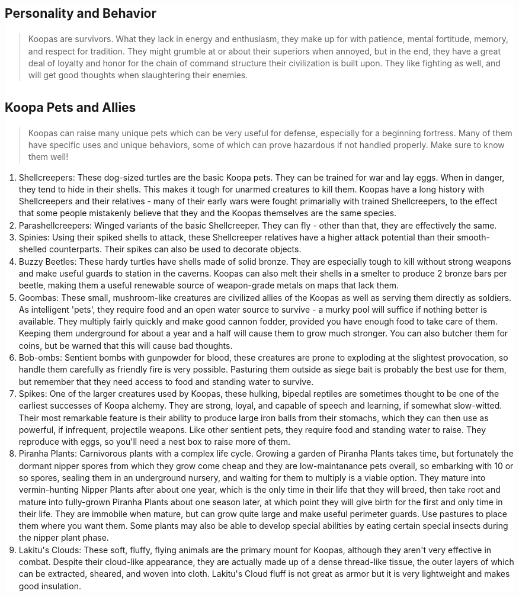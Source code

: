 ##	Personality and Behavior

>	Koopas are survivors.  What they lack in energy and enthusiasm, they make up for with patience, mental fortitude,  memory, and respect for tradition.  They might grumble at or about their superiors when annoyed, but in the end, they have a great deal of loyalty and honor for the chain of command structure their civilization is built upon.  They like fighting as well, and will get good thoughts when slaughtering their enemies.

##	Koopa Pets and Allies

>	Koopas can raise many unique pets which can be very useful for defense, especially for a beginning fortress.  Many of them have specific uses and unique behaviors, some of which can prove hazardous if not handled properly.  Make sure to know them well!

1.	Shellcreepers: These dog-sized turtles are the basic Koopa pets.  They can be trained for war and lay eggs.  When in danger, they tend to hide in their shells.  This makes it tough for unarmed creatures to kill them.  Koopas have a long history with Shellcreepers and their relatives - many of their early wars were fought primarially with trained Shellcreepers, to the effect that some people mistakenly believe that they and the Koopas themselves are the same species.
2.	Parashellcreepers: Winged variants of the basic Shellcreeper.  They can fly - other than that, they are effectively the same.
3.	Spinies: Using their spiked shells to attack, these Shellcreeper relatives have a higher attack potential than their smooth-shelled counterparts.  Their spikes can also be used to decorate objects.
4.	Buzzy Beetles: These hardy turtles have shells made of solid bronze.  They are especially tough to kill without strong weapons and make useful guards to station in the caverns.  Koopas can also melt their shells in a smelter to produce 2 bronze bars per beetle, making them a useful renewable source of weapon-grade metals on maps that lack them.
5.	Goombas: These small, mushroom-like creatures are civilized allies of the Koopas as well as serving them directly as soldiers.  As intelligent 'pets', they require food and an open water source to survive - a murky pool will suffice if nothing better is available.  They multiply fairly quickly and make good cannon fodder, provided you have enough food to take care of them.  Keeping them underground for about a year and a half will cause them to grow much stronger.  You can also butcher them for coins, but be warned that this will cause bad thoughts.
6.	Bob-ombs: Sentient bombs with gunpowder for blood, these creatures are prone to exploding at the slightest provocation, so handle them carefully as friendly fire is very possible.  Pasturing them outside as siege bait is probably the best use for them, but remember that they need access to food and standing water to survive.
7.	Spikes: One of the larger creatures used by Koopas, these hulking, bipedal reptiles are sometimes thought to be one of the earliest successes of Koopa alchemy.  They are strong, loyal, and capable of speech and learning, if somewhat slow-witted.  Their most remarkable feature is their ability to produce large iron balls from their stomachs, which they can then use as powerful, if infrequent, projectile weapons.  Like other sentient pets, they require food and standing water to raise.  They reproduce with eggs, so you'll need a nest box to raise more of them.
8.	Piranha Plants: Carnivorous plants with a complex life cycle.  Growing a garden of Piranha Plants takes time, but fortunately the dormant nipper spores from which they grow come cheap and they are low-maintanance pets overall, so embarking with 10 or so spores, sealing them in an underground nursery, and waiting for them to multiply is a viable option.  They mature into vermin-hunting Nipper Plants after about one year, which is the only time in their life that they will breed, then take root and mature into fully-grown Piranha Plants about one season later, at which point they will give birth for the first and only time in their life.  They are immobile when mature, but can grow quite large and make useful perimeter guards.  Use pastures to place them where you want them.  Some plants may also be able to develop special abilities by eating certain special insects during the nipper plant phase.
9.	Lakitu's Clouds: These soft, fluffy, flying animals are the primary mount for Koopas, although they aren't very effective in combat.  Despite their cloud-like appearance, they are actually made up of a dense thread-like tissue, the outer layers of which can be extracted, sheared, and woven into cloth.  Lakitu's Cloud fluff is not great as armor but it is very lightweight and makes good insulation.